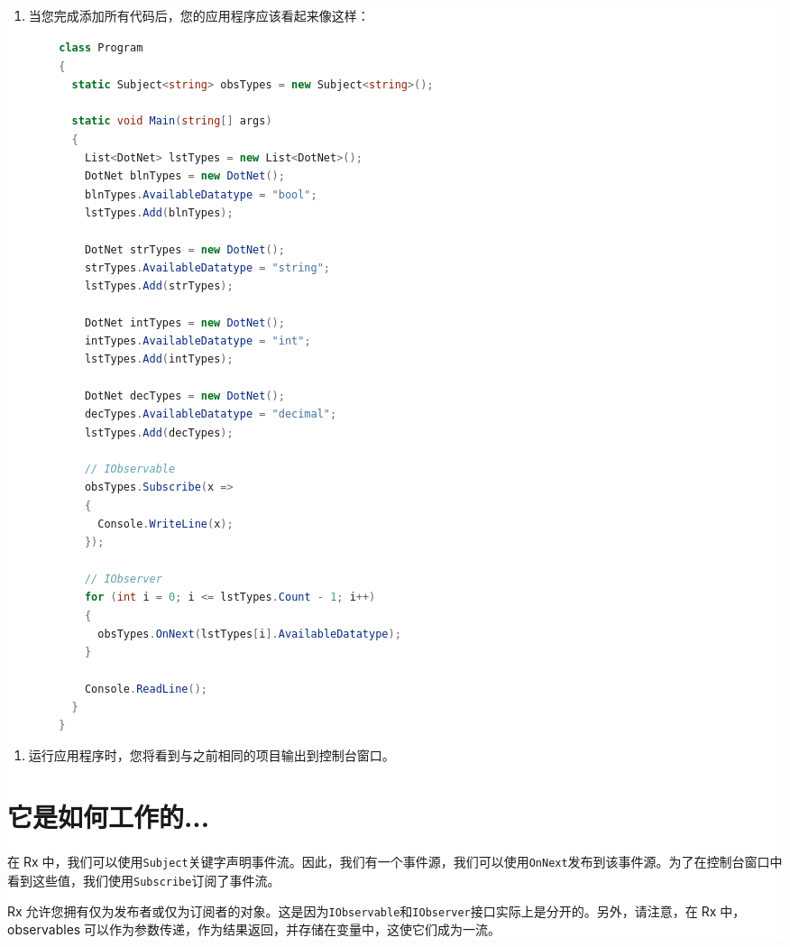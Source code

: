 1.  当您完成添加所有代码后，您的应用程序应该看起来像这样：

```cs
        class Program 
        {      
          static Subject<string> obsTypes = new Subject<string>(); 

          static void Main(string[] args) 
          { 
            List<DotNet> lstTypes = new List<DotNet>(); 
            DotNet blnTypes = new DotNet(); 
            blnTypes.AvailableDatatype = "bool"; 
            lstTypes.Add(blnTypes); 

            DotNet strTypes = new DotNet(); 
            strTypes.AvailableDatatype = "string"; 
            lstTypes.Add(strTypes); 

            DotNet intTypes = new DotNet(); 
            intTypes.AvailableDatatype = "int"; 
            lstTypes.Add(intTypes); 

            DotNet decTypes = new DotNet(); 
            decTypes.AvailableDatatype = "decimal"; 
            lstTypes.Add(decTypes); 

            // IObservable 
            obsTypes.Subscribe(x => 
            { 
              Console.WriteLine(x); 
            }); 

            // IObserver 
            for (int i = 0; i <= lstTypes.Count - 1; i++) 
            { 
              obsTypes.OnNext(lstTypes[i].AvailableDatatype); 
            } 

            Console.ReadLine(); 
          } 
        }

```

1.  运行应用程序时，您将看到与之前相同的项目输出到控制台窗口。

# 它是如何工作的...

在 Rx 中，我们可以使用`Subject`关键字声明事件流。因此，我们有一个事件源，我们可以使用`OnNext`发布到该事件源。为了在控制台窗口中看到这些值，我们使用`Subscribe`订阅了事件流。

Rx 允许您拥有仅为发布者或仅为订阅者的对象。这是因为`IObservable`和`IObserver`接口实际上是分开的。另外，请注意，在 Rx 中，observables 可以作为参数传递，作为结果返回，并存储在变量中，这使它们成为一流。
